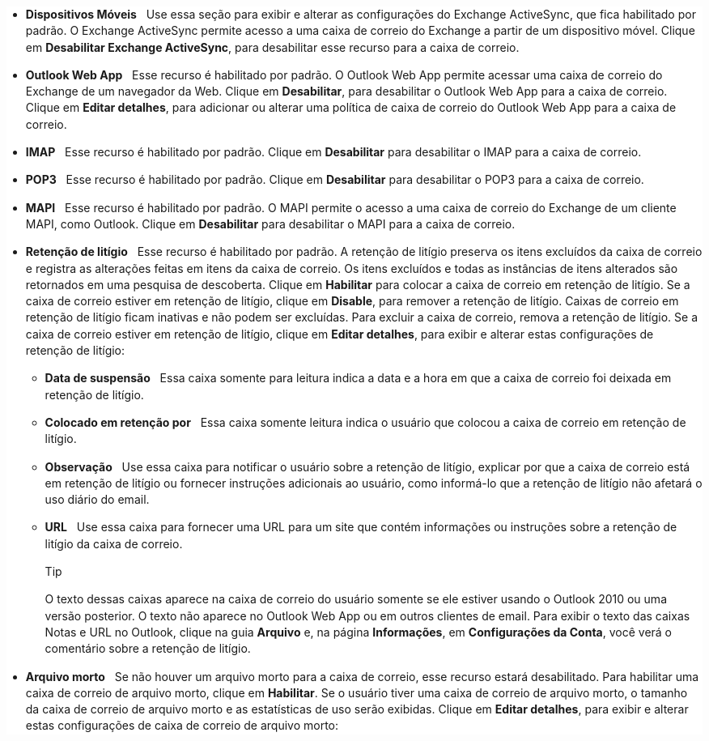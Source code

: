 

  - **Dispositivos Móveis**   Use essa seção para exibir e alterar as configurações do Exchange ActiveSync, que fica habilitado por padrão. O Exchange ActiveSync permite acesso a uma caixa de correio do Exchange a partir de um dispositivo móvel. Clique em **Desabilitar Exchange ActiveSync**, para desabilitar esse recurso para a caixa de correio.

  - **Outlook Web App**   Esse recurso é habilitado por padrão. O Outlook Web App permite acessar uma caixa de correio do Exchange de um navegador da Web. Clique em **Desabilitar**, para desabilitar o Outlook Web App para a caixa de correio. Clique em **Editar detalhes**, para adicionar ou alterar uma política de caixa de correio do Outlook Web App para a caixa de correio.

  - **IMAP**   Esse recurso é habilitado por padrão. Clique em **Desabilitar** para desabilitar o IMAP para a caixa de correio.

  - **POP3**   Esse recurso é habilitado por padrão. Clique em **Desabilitar** para desabilitar o POP3 para a caixa de correio.

  - **MAPI**   Esse recurso é habilitado por padrão. O MAPI permite o acesso a uma caixa de correio do Exchange de um cliente MAPI, como Outlook. Clique em **Desabilitar** para desabilitar o MAPI para a caixa de correio.

  - **Retenção de litígio**   Esse recurso é habilitado por padrão. A retenção de litígio preserva os itens excluídos da caixa de correio e registra as alterações feitas em itens da caixa de correio. Os itens excluídos e todas as instâncias de itens alterados são retornados em uma pesquisa de descoberta. Clique em **Habilitar** para colocar a caixa de correio em retenção de litígio. Se a caixa de correio estiver em retenção de litígio, clique em **Disable**, para remover a retenção de litígio. Caixas de correio em retenção de litígio ficam inativas e não podem ser excluídas. Para excluir a caixa de correio, remova a retenção de litígio. Se a caixa de correio estiver em retenção de litígio, clique em **Editar detalhes**, para exibir e alterar estas configurações de retenção de litígio:
    
      - **Data de suspensão**   Essa caixa somente para leitura indica a data e a hora em que a caixa de correio foi deixada em retenção de litígio.
    
      - **Colocado em retenção por**   Essa caixa somente leitura indica o usuário que colocou a caixa de correio em retenção de litígio.
    
      - **Observação**   Use essa caixa para notificar o usuário sobre a retenção de litígio, explicar por que a caixa de correio está em retenção de litígio ou fornecer instruções adicionais ao usuário, como informá-lo que a retenção de litígio não afetará o uso diário do email.
    
      - **URL**   Use essa caixa para fornecer uma URL para um site que contém informações ou instruções sobre a retenção de litígio da caixa de correio.
        

        > [!TIP]
        > O texto dessas caixas aparece na caixa de correio do usuário somente se ele estiver usando o Outlook 2010 ou uma versão posterior. O texto não aparece no Outlook Web App ou em outros clientes de email. Para exibir o texto das caixas Notas e URL no Outlook, clique na guia <STRONG>Arquivo</STRONG> e, na página <STRONG>Informações</STRONG>, em <STRONG>Configurações da Conta</STRONG>, você verá o comentário sobre a retenção de litígio.



  - **Arquivo morto**   Se não houver um arquivo morto para a caixa de correio, esse recurso estará desabilitado. Para habilitar uma caixa de correio de arquivo morto, clique em **Habilitar**. Se o usuário tiver uma caixa de correio de arquivo morto, o tamanho da caixa de correio de arquivo morto e as estatísticas de uso serão exibidas. Clique em **Editar detalhes**, para exibir e alterar estas configurações de caixa de correio de arquivo morto:
    